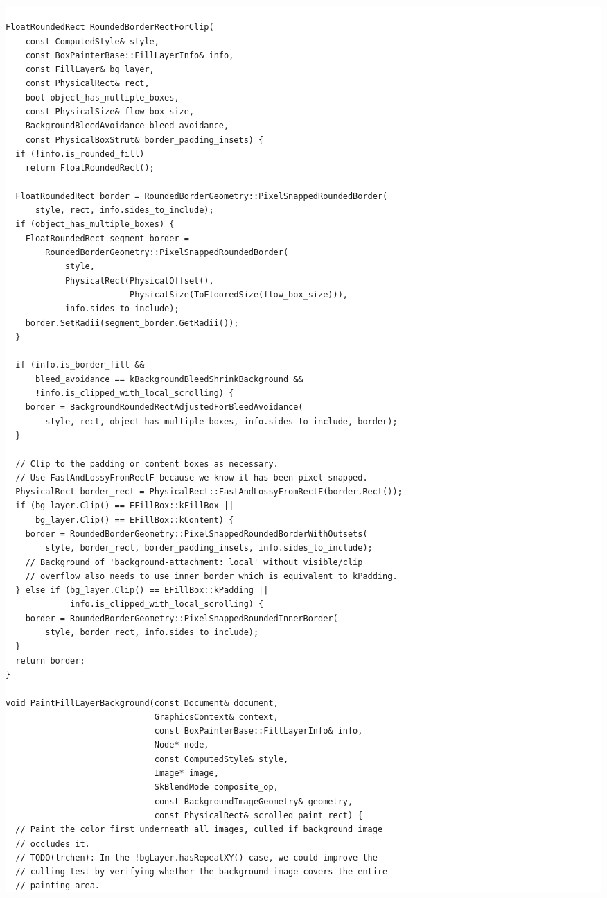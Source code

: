 ```

FloatRoundedRect RoundedBorderRectForClip(
    const ComputedStyle& style,
    const BoxPainterBase::FillLayerInfo& info,
    const FillLayer& bg_layer,
    const PhysicalRect& rect,
    bool object_has_multiple_boxes,
    const PhysicalSize& flow_box_size,
    BackgroundBleedAvoidance bleed_avoidance,
    const PhysicalBoxStrut& border_padding_insets) {
  if (!info.is_rounded_fill)
    return FloatRoundedRect();

  FloatRoundedRect border = RoundedBorderGeometry::PixelSnappedRoundedBorder(
      style, rect, info.sides_to_include);
  if (object_has_multiple_boxes) {
    FloatRoundedRect segment_border =
        RoundedBorderGeometry::PixelSnappedRoundedBorder(
            style,
            PhysicalRect(PhysicalOffset(),
                         PhysicalSize(ToFlooredSize(flow_box_size))),
            info.sides_to_include);
    border.SetRadii(segment_border.GetRadii());
  }

  if (info.is_border_fill &&
      bleed_avoidance == kBackgroundBleedShrinkBackground &&
      !info.is_clipped_with_local_scrolling) {
    border = BackgroundRoundedRectAdjustedForBleedAvoidance(
        style, rect, object_has_multiple_boxes, info.sides_to_include, border);
  }

  // Clip to the padding or content boxes as necessary.
  // Use FastAndLossyFromRectF because we know it has been pixel snapped.
  PhysicalRect border_rect = PhysicalRect::FastAndLossyFromRectF(border.Rect());
  if (bg_layer.Clip() == EFillBox::kFillBox ||
      bg_layer.Clip() == EFillBox::kContent) {
    border = RoundedBorderGeometry::PixelSnappedRoundedBorderWithOutsets(
        style, border_rect, border_padding_insets, info.sides_to_include);
    // Background of 'background-attachment: local' without visible/clip
    // overflow also needs to use inner border which is equivalent to kPadding.
  } else if (bg_layer.Clip() == EFillBox::kPadding ||
             info.is_clipped_with_local_scrolling) {
    border = RoundedBorderGeometry::PixelSnappedRoundedInnerBorder(
        style, border_rect, info.sides_to_include);
  }
  return border;
}

void PaintFillLayerBackground(const Document& document,
                              GraphicsContext& context,
                              const BoxPainterBase::FillLayerInfo& info,
                              Node* node,
                              const ComputedStyle& style,
                              Image* image,
                              SkBlendMode composite_op,
                              const BackgroundImageGeometry& geometry,
                              const PhysicalRect& scrolled_paint_rect) {
  // Paint the color first underneath all images, culled if background image
  // occludes it.
  // TODO(trchen): In the !bgLayer.hasRepeatXY() case, we could improve the
  // culling test by verifying whether the background image covers the entire
  // painting area.
```